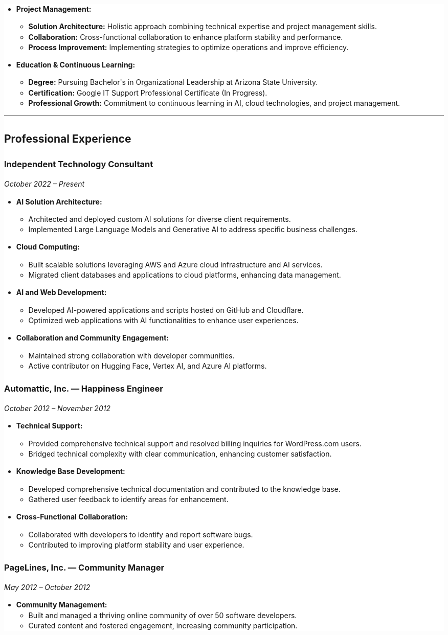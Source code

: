- **Project Management:**
  - **Solution Architecture:** Holistic approach combining technical expertise and project management skills.
  - **Collaboration:** Cross-functional collaboration to enhance platform stability and performance.
  - **Process Improvement:** Implementing strategies to optimize operations and improve efficiency.

- **Education & Continuous Learning:**
  - **Degree:** Pursuing Bachelor's in Organizational Leadership at Arizona State University.
  - **Certification:** Google IT Support Professional Certificate (In Progress).
  - **Professional Growth:** Commitment to continuous learning in AI, cloud technologies, and project management.

---

## **Professional Experience**

### **Independent Technology Consultant**  
*October 2022 – Present*

- **AI Solution Architecture:**
  - Architected and deployed custom AI solutions for diverse client requirements.
  - Implemented Large Language Models and Generative AI to address specific business challenges.

- **Cloud Computing:**
  - Built scalable solutions leveraging AWS and Azure cloud infrastructure and AI services.
  - Migrated client databases and applications to cloud platforms, enhancing data management.

- **AI and Web Development:**
  - Developed AI-powered applications and scripts hosted on GitHub and Cloudflare.
  - Optimized web applications with AI functionalities to enhance user experiences.

- **Collaboration and Community Engagement:**
  - Maintained strong collaboration with developer communities.
  - Active contributor on Hugging Face, Vertex AI, and Azure AI platforms.

### **Automattic, Inc. — Happiness Engineer**  
*October 2012 – November 2012*

- **Technical Support:**
  - Provided comprehensive technical support and resolved billing inquiries for WordPress.com users.
  - Bridged technical complexity with clear communication, enhancing customer satisfaction.

- **Knowledge Base Development:**
  - Developed comprehensive technical documentation and contributed to the knowledge base.
  - Gathered user feedback to identify areas for enhancement.

- **Cross-Functional Collaboration:**
  - Collaborated with developers to identify and report software bugs.
  - Contributed to improving platform stability and user experience.

### **PageLines, Inc. — Community Manager**  
*May 2012 – October 2012*

- **Community Management:**
  - Built and managed a thriving online community of over 50 software developers.
  - Curated content and fostered engagement, increasing community participation.
